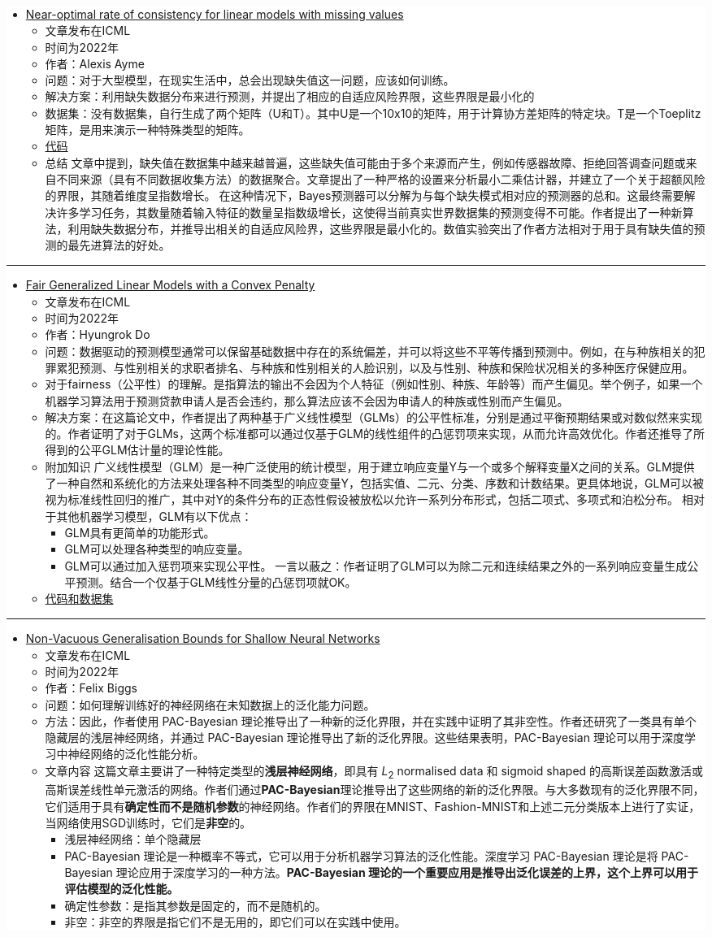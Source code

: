 - [Near-optimal rate of consistency for linear models with missing values](https://proceedings.mlr.press/v162/ayme22a.html)
    - 文章发布在ICML
    - 时间为2022年
    - 作者：Alexis Ayme
    - 问题：对于大型模型，在现实生活中，总会出现缺失值这一问题，应该如何训练。
    - 解决方案：利用缺失数据分布来进行预测，并提出了相应的自适应风险界限，这些界限是最小化的
    - 数据集：没有数据集，自行生成了两个矩阵（U和T）。其中U是一个10x10的矩阵，用于计算协方差矩阵的特定块。T是一个Toeplitz矩阵，是用来演示一种特殊类型的矩阵。
    - [代码](https://github.com/AlexisAyme/minimax_linear_na/blob/main/Minimax_linear_na.ipynb)
    - 总结
    文章中提到，缺失值在数据集中越来越普遍，这些缺失值可能由于多个来源而产生，例如传感器故障、拒绝回答调查问题或来自不同来源（具有不同数据收集方法）的数据聚合。文章提出了一种严格的设置来分析最小二乘估计器，并建立了一个关于超额风险的界限，其随着维度呈指数增长。
    在这种情况下，Bayes预测器可以分解为与每个缺失模式相对应的预测器的总和。这最终需要解决许多学习任务，其数量随着输入特征的数量呈指数级增长，这使得当前真实世界数据集的预测变得不可能。作者提出了一种新算法，利用缺失数据分布，并推导出相关的自适应风险界，这些界限是最小化的。数值实验突出了作者方法相对于用于具有缺失值的预测的最先进算法的好处。

---------------------------------

- [Fair Generalized Linear Models with a Convex Penalty](https://proceedings.mlr.press/v162/do22a.html)
    - 文章发布在ICML
    - 时间为2022年
    - 作者：Hyungrok Do
    - 问题：数据驱动的预测模型通常可以保留基础数据中存在的系统偏差，并可以将这些不平等传播到预测中。例如，在与种族相关的犯罪累犯预测、与性别相关的求职者排名、与种族和性别相关的人脸识别，以及与性别、种族和保险状况相关的多种医疗保健应用。
    - 对于fairness（公平性）的理解。是指算法的输出不会因为个人特征（例如性别、种族、年龄等）而产生偏见。举个例子，如果一个机器学习算法用于预测贷款申请人是否会违约，那么算法应该不会因为申请人的种族或性别而产生偏见。
    - 解决方案：在这篇论文中，作者提出了两种基于广义线性模型（GLMs）的公平性标准，分别是通过平衡预期结果或对数似然来实现的。作者证明了对于GLMs，这两个标准都可以通过仅基于GLM的线性组件的凸惩罚项来实现，从而允许高效优化。作者还推导了所得到的公平GLM估计量的理论性能。
    - 附加知识
    广义线性模型（GLM）是一种广泛使用的统计模型，用于建立响应变量Y与一个或多个解释变量X之间的关系。GLM提供了一种自然和系统化的方法来处理各种不同类型的响应变量Y，包括实值、二元、分类、序数和计数结果。更具体地说，GLM可以被视为标准线性回归的推广，其中对Y的条件分布的正态性假设被放松以允许一系列分布形式，包括二项式、多项式和泊松分布。
    相对于其他机器学习模型，GLM有以下优点：
        - GLM具有更简单的功能形式。
        - GLM可以处理各种类型的响应变量。
        - GLM可以通过加入惩罚项来实现公平性。
    一言以蔽之：作者证明了GLM可以为除二元和连续结果之外的一系列响应变量生成公平预测。结合一个仅基于GLM线性分量的凸惩罚项就OK。
    - [代码和数据集](https://github.com/hyungrok-do/fair-glm-cvx)

-------------------------------------

- [Non-Vacuous Generalisation Bounds for Shallow Neural Networks](https://proceedings.mlr.press/v162/biggs22a.html)
    - 文章发布在ICML
    - 时间为2022年
    - 作者：Felix Biggs
    - 问题：如何理解训练好的神经网络在未知数据上的泛化能力问题。
    - 方法：因此，作者使用 PAC-Bayesian 理论推导出了一种新的泛化界限，并在实践中证明了其非空性。作者还研究了一类具有单个隐藏层的浅层神经网络，并通过 PAC-Bayesian 理论推导出了新的泛化界限。这些结果表明，PAC-Bayesian 理论可以用于深度学习中神经网络的泛化性能分析。
    - 文章内容
    这篇文章主要讲了一种特定类型的**浅层神经网络**，即具有 $L_2$ normalised data 和 sigmoid shaped 的高斯误差函数激活或高斯误差线性单元激活的网络。作者们通过**PAC-Bayesian**理论推导出了这些网络的新的泛化界限。与大多数现有的泛化界限不同，它们适用于具有**确定性而不是随机参数**的神经网络。作者们的界限在MNIST、Fashion-MNIST和上述二元分类版本上进行了实证，当网络使用SGD训练时，它们是**非空**的。
        - 浅层神经网络：单个隐藏层
        - PAC-Bayesian 理论是一种概率不等式，它可以用于分析机器学习算法的泛化性能。深度学习 PAC-Bayesian 理论是将 PAC-Bayesian 理论应用于深度学习的一种方法。**PAC-Bayesian 理论的一个重要应用是推导出泛化误差的上界，这个上界可以用于评估模型的泛化性能。**
        - 确定性参数：是指其参数是固定的，而不是随机的。
        - 非空：非空的界限是指它们不是无用的，即它们可以在实践中使用。
